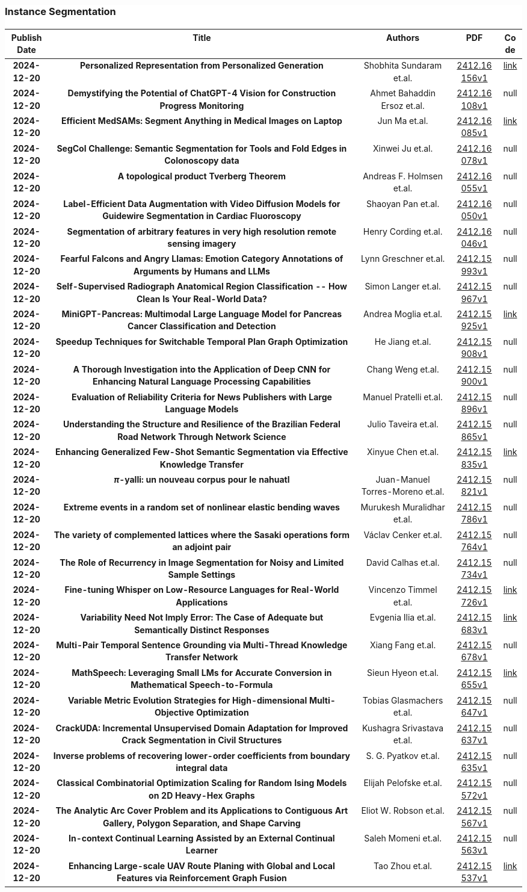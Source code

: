 ### Instance Segmentation
|Publish Date|Title|Authors|PDF|Code|
| :---: | :---: | :---: | :---: | :---: |
|**2024-12-20**|**Personalized Representation from Personalized Generation**|Shobhita Sundaram et.al.|[2412.16156v1](http://arxiv.org/abs/2412.16156v1)|[link](https://github.com/ssundaram21/personalized-rep)|
|**2024-12-20**|**Demystifying the Potential of ChatGPT-4 Vision for Construction Progress Monitoring**|Ahmet Bahaddin Ersoz et.al.|[2412.16108v1](http://arxiv.org/abs/2412.16108v1)|null|
|**2024-12-20**|**Efficient MedSAMs: Segment Anything in Medical Images on Laptop**|Jun Ma et.al.|[2412.16085v1](http://arxiv.org/abs/2412.16085v1)|[link](https://github.com/bowang-lab/medsam)|
|**2024-12-20**|**SegCol Challenge: Semantic Segmentation for Tools and Fold Edges in Colonoscopy data**|Xinwei Ju et.al.|[2412.16078v1](http://arxiv.org/abs/2412.16078v1)|null|
|**2024-12-20**|**A topological product Tverberg Theorem**|Andreas F. Holmsen et.al.|[2412.16055v1](http://arxiv.org/abs/2412.16055v1)|null|
|**2024-12-20**|**Label-Efficient Data Augmentation with Video Diffusion Models for Guidewire Segmentation in Cardiac Fluoroscopy**|Shaoyan Pan et.al.|[2412.16050v1](http://arxiv.org/abs/2412.16050v1)|null|
|**2024-12-20**|**Segmentation of arbitrary features in very high resolution remote sensing imagery**|Henry Cording et.al.|[2412.16046v1](http://arxiv.org/abs/2412.16046v1)|null|
|**2024-12-20**|**Fearful Falcons and Angry Llamas: Emotion Category Annotations of Arguments by Humans and LLMs**|Lynn Greschner et.al.|[2412.15993v1](http://arxiv.org/abs/2412.15993v1)|null|
|**2024-12-20**|**Self-Supervised Radiograph Anatomical Region Classification -- How Clean Is Your Real-World Data?**|Simon Langer et.al.|[2412.15967v1](http://arxiv.org/abs/2412.15967v1)|null|
|**2024-12-20**|**MiniGPT-Pancreas: Multimodal Large Language Model for Pancreas Cancer Classification and Detection**|Andrea Moglia et.al.|[2412.15925v1](http://arxiv.org/abs/2412.15925v1)|[link](https://github.com/elianastasio/minigpt-pancreas)|
|**2024-12-20**|**Speedup Techniques for Switchable Temporal Plan Graph Optimization**|He Jiang et.al.|[2412.15908v1](http://arxiv.org/abs/2412.15908v1)|null|
|**2024-12-20**|**A Thorough Investigation into the Application of Deep CNN for Enhancing Natural Language Processing Capabilities**|Chang Weng et.al.|[2412.15900v1](http://arxiv.org/abs/2412.15900v1)|null|
|**2024-12-20**|**Evaluation of Reliability Criteria for News Publishers with Large Language Models**|Manuel Pratelli et.al.|[2412.15896v1](http://arxiv.org/abs/2412.15896v1)|null|
|**2024-12-20**|**Understanding the Structure and Resilience of the Brazilian Federal Road Network Through Network Science**|Julio Taveira et.al.|[2412.15865v1](http://arxiv.org/abs/2412.15865v1)|null|
|**2024-12-20**|**Enhancing Generalized Few-Shot Semantic Segmentation via Effective Knowledge Transfer**|Xinyue Chen et.al.|[2412.15835v1](http://arxiv.org/abs/2412.15835v1)|[link](https://github.com/hhhhedy/gfss-ekt)|
|**2024-12-20**|**$π$-yalli: un nouveau corpus pour le nahuatl**|Juan-Manuel Torres-Moreno et.al.|[2412.15821v1](http://arxiv.org/abs/2412.15821v1)|null|
|**2024-12-20**|**Extreme events in a random set of nonlinear elastic bending waves**|Murukesh Muralidhar et.al.|[2412.15786v1](http://arxiv.org/abs/2412.15786v1)|null|
|**2024-12-20**|**The variety of complemented lattices where the Sasaki operations form an adjoint pair**|Václav Cenker et.al.|[2412.15764v1](http://arxiv.org/abs/2412.15764v1)|null|
|**2024-12-20**|**The Role of Recurrency in Image Segmentation for Noisy and Limited Sample Settings**|David Calhas et.al.|[2412.15734v1](http://arxiv.org/abs/2412.15734v1)|null|
|**2024-12-20**|**Fine-tuning Whisper on Low-Resource Languages for Real-World Applications**|Vincenzo Timmel et.al.|[2412.15726v1](http://arxiv.org/abs/2412.15726v1)|[link](https://github.com/i4ds/whisper-finetune)|
|**2024-12-20**|**Variability Need Not Imply Error: The Case of Adequate but Semantically Distinct Responses**|Evgenia Ilia et.al.|[2412.15683v1](http://arxiv.org/abs/2412.15683v1)|[link](https://github.com/evgeniael/probar)|
|**2024-12-20**|**Multi-Pair Temporal Sentence Grounding via Multi-Thread Knowledge Transfer Network**|Xiang Fang et.al.|[2412.15678v1](http://arxiv.org/abs/2412.15678v1)|null|
|**2024-12-20**|**MathSpeech: Leveraging Small LMs for Accurate Conversion in Mathematical Speech-to-Formula**|Sieun Hyeon et.al.|[2412.15655v1](http://arxiv.org/abs/2412.15655v1)|[link](https://github.com/hyeonsieun/mathspeech)|
|**2024-12-20**|**Variable Metric Evolution Strategies for High-dimensional Multi-Objective Optimization**|Tobias Glasmachers et.al.|[2412.15647v1](http://arxiv.org/abs/2412.15647v1)|null|
|**2024-12-20**|**CrackUDA: Incremental Unsupervised Domain Adaptation for Improved Crack Segmentation in Civil Structures**|Kushagra Srivastava et.al.|[2412.15637v1](http://arxiv.org/abs/2412.15637v1)|null|
|**2024-12-20**|**Inverse problems of recovering lower-order coefficients from boundary integral data**|S. G. Pyatkov et.al.|[2412.15635v1](http://arxiv.org/abs/2412.15635v1)|null|
|**2024-12-20**|**Classical Combinatorial Optimization Scaling for Random Ising Models on 2D Heavy-Hex Graphs**|Elijah Pelofske et.al.|[2412.15572v1](http://arxiv.org/abs/2412.15572v1)|null|
|**2024-12-20**|**The Analytic Arc Cover Problem and its Applications to Contiguous Art Gallery, Polygon Separation, and Shape Carving**|Eliot W. Robson et.al.|[2412.15567v1](http://arxiv.org/abs/2412.15567v1)|null|
|**2024-12-20**|**In-context Continual Learning Assisted by an External Continual Learner**|Saleh Momeni et.al.|[2412.15563v1](http://arxiv.org/abs/2412.15563v1)|null|
|**2024-12-20**|**Enhancing Large-scale UAV Route Planing with Global and Local Features via Reinforcement Graph Fusion**|Tao Zhou et.al.|[2412.15537v1](http://arxiv.org/abs/2412.15537v1)|[link](https://github.com/calomiya/dttgf)|
